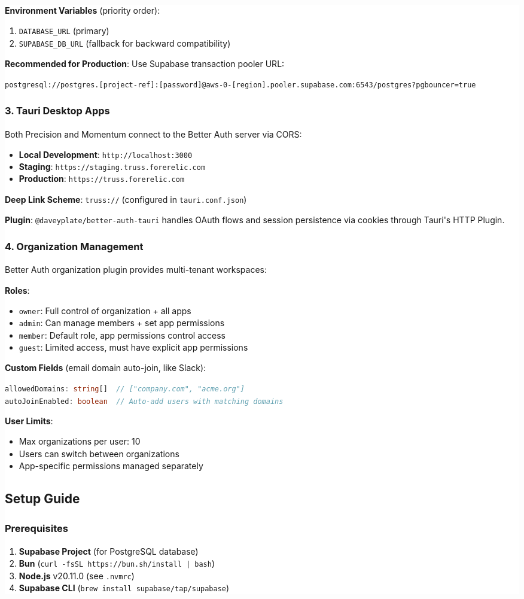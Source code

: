**Environment Variables** (priority order):

1. `DATABASE_URL` (primary)
2. `SUPABASE_DB_URL` (fallback for backward compatibility)

**Recommended for Production**: Use Supabase transaction pooler URL:

```
postgresql://postgres.[project-ref]:[password]@aws-0-[region].pooler.supabase.com:6543/postgres?pgbouncer=true
```

### 3. Tauri Desktop Apps

Both Precision and Momentum connect to the Better Auth server via CORS:

- **Local Development**: `http://localhost:3000`
- **Staging**: `https://staging.truss.forerelic.com`
- **Production**: `https://truss.forerelic.com`

**Deep Link Scheme**: `truss://` (configured in `tauri.conf.json`)

**Plugin**: `@daveyplate/better-auth-tauri` handles OAuth flows and session persistence via cookies
through Tauri's HTTP Plugin.

### 4. Organization Management

Better Auth organization plugin provides multi-tenant workspaces:

**Roles**:

- `owner`: Full control of organization + all apps
- `admin`: Can manage members + set app permissions
- `member`: Default role, app permissions control access
- `guest`: Limited access, must have explicit app permissions

**Custom Fields** (email domain auto-join, like Slack):

```typescript
allowedDomains: string[]  // ["company.com", "acme.org"]
autoJoinEnabled: boolean  // Auto-add users with matching domains
```

**User Limits**:

- Max organizations per user: 10
- Users can switch between organizations
- App-specific permissions managed separately

## Setup Guide

### Prerequisites

1. **Supabase Project** (for PostgreSQL database)
2. **Bun** (`curl -fsSL https://bun.sh/install | bash`)
3. **Node.js** v20.11.0 (see `.nvmrc`)
4. **Supabase CLI** (`brew install supabase/tap/supabase`)
